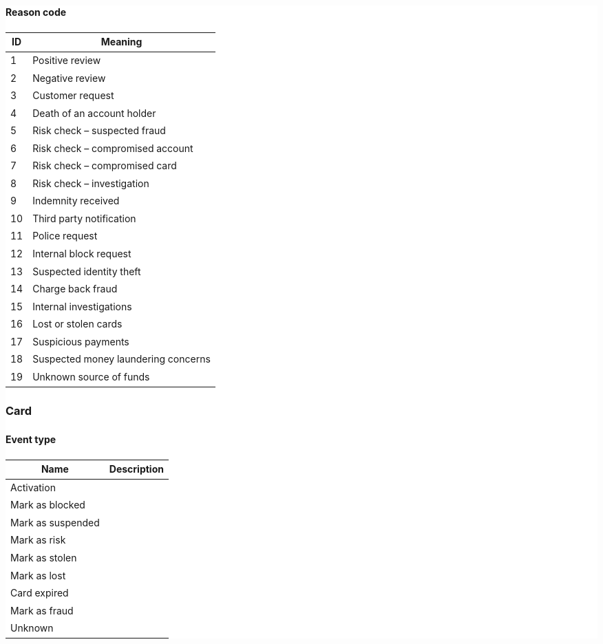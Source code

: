 #### Reason code

| ID | Meaning                             |
|----|-------------------------------------|
| 1  | Positive review                     |
| 2  | Negative review                     |
| 3  | Customer request                    |
| 4  | Death of an account holder          |
| 5  | Risk check – suspected fraud        |
| 6  | Risk check – compromised account    |
| 7  | Risk check – compromised card       |
| 8  | Risk check – investigation          |
| 9  | Indemnity received                  |
| 10 | Third party notification            |
| 11 | Police request                      |
| 12 | Internal block request              |
| 13 | Suspected identity theft            |
| 14 | Charge back fraud                   |
| 15 | Internal investigations             |
| 16 | Lost or stolen cards                |
| 17 | Suspicious payments                 |
| 18 | Suspected money laundering concerns |
| 19 | Unknown source of funds             |

### Card
#### Event type

| Name              | Description |
|-------------------|-------------|
| Activation        |             |
| Mark as blocked   |             |
| Mark as suspended |             |
| Mark as risk      |             |
| Mark as stolen    |             |
| Mark as lost      |             |
| Card expired      |             |
| Mark as fraud     |             |
| Unknown           |             |
